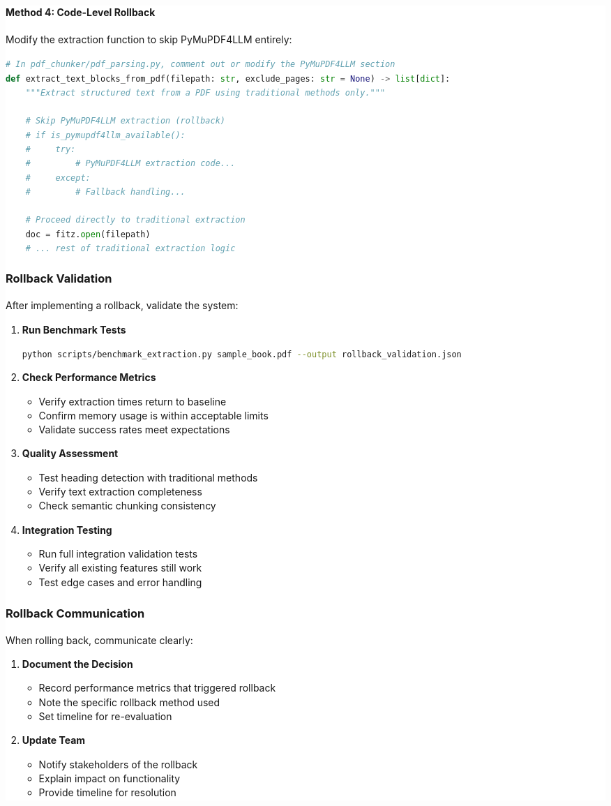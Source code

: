 
#### Method 4: Code-Level Rollback

Modify the extraction function to skip PyMuPDF4LLM entirely:

```python
# In pdf_chunker/pdf_parsing.py, comment out or modify the PyMuPDF4LLM section
def extract_text_blocks_from_pdf(filepath: str, exclude_pages: str = None) -> list[dict]:
    """Extract structured text from a PDF using traditional methods only."""
    
    # Skip PyMuPDF4LLM extraction (rollback)
    # if is_pymupdf4llm_available():
    #     try:
    #         # PyMuPDF4LLM extraction code...
    #     except:
    #         # Fallback handling...
    
    # Proceed directly to traditional extraction
    doc = fitz.open(filepath)
    # ... rest of traditional extraction logic
```

### Rollback Validation

After implementing a rollback, validate the system:

1. **Run Benchmark Tests**
   ```bash
   python scripts/benchmark_extraction.py sample_book.pdf --output rollback_validation.json
   ```

2. **Check Performance Metrics**
   - Verify extraction times return to baseline
   - Confirm memory usage is within acceptable limits
   - Validate success rates meet expectations

3. **Quality Assessment**
   - Test heading detection with traditional methods
   - Verify text extraction completeness
   - Check semantic chunking consistency

4. **Integration Testing**
   - Run full integration validation tests
   - Verify all existing features still work
   - Test edge cases and error handling

### Rollback Communication

When rolling back, communicate clearly:

1. **Document the Decision**
   - Record performance metrics that triggered rollback
   - Note the specific rollback method used
   - Set timeline for re-evaluation

2. **Update Team**
   - Notify stakeholders of the rollback
   - Explain impact on functionality
   - Provide timeline for resolution
